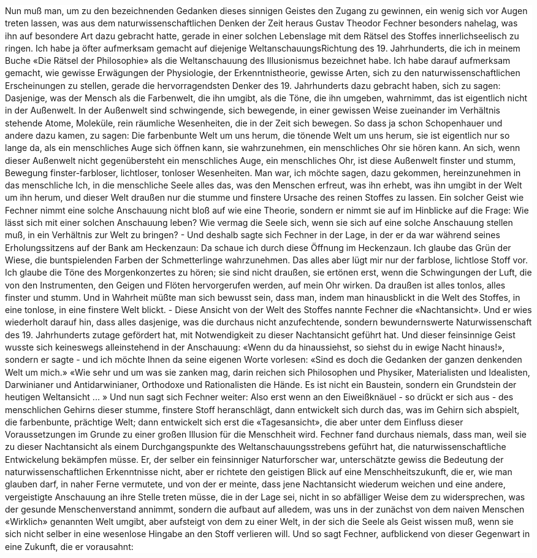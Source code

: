 Nun muß man, um zu den bezeichnenden Gedanken dieses sinnigen Geistes den Zugang zu gewinnen, ein wenig sich vor Augen treten lassen, was aus dem naturwissenschaftlichen Denken der Zeit heraus Gustav Theodor Fechner besonders nahelag, was ihn auf besondere Art dazu gebracht hatte, gerade in einer solchen Lebenslage mit dem Rätsel des Stoffes innerlichseelisch zu ringen. Ich habe ja öfter aufmerksam gemacht auf diejenige WeltanschauungsRichtung des 19. Jahrhunderts, die ich in meinem Buche «Die Rätsel der Philosophie» als die Weltanschauung des Illusionismus bezeichnet habe. Ich habe darauf aufmerksam gemacht, wie gewisse Erwägungen der Physiologie, der Erkenntnistheorie, gewisse Arten, sich zu den naturwissenschaftlichen Erscheinungen zu stellen, gerade die hervorragendsten Denker des 19. Jahrhunderts dazu gebracht haben, sich zu sagen: Dasjenige, was der Mensch als die Farbenwelt, die ihn umgibt, als die Töne, die ihn umgeben, wahrnimmt, das ist eigentlich nicht in der Außenwelt. In der Außenwelt sind schwingende, sich bewegende, in einer gewissen Weise zueinander im Verhältnis stehende Atome, Moleküle, rein räumliche Wesenheiten, die in der Zeit sich bewegen. So dass ja schon Schopenhauer und andere dazu kamen, zu sagen: Die farbenbunte Welt um uns herum, die tönende Welt um uns herum, sie ist eigentlich nur so lange da, als ein menschliches Auge sich öffnen kann, sie wahrzunehmen, ein menschliches Ohr sie hören kann. An sich, wenn dieser Außenwelt nicht gegenübersteht ein menschliches Auge, ein menschliches Ohr, ist diese Außenwelt finster und stumm, Bewegung finster-farbloser, lichtloser, tonloser Wesenheiten. Man war, ich möchte sagen, dazu gekommen, hereinzunehmen in das menschliche Ich, in die menschliche Seele alles das, was den Menschen erfreut, was ihn erhebt, was ihn umgibt in der Welt um ihn herum, und dieser Welt draußen nur die stumme und finstere Ursache des reinen Stoffes zu lassen. Ein solcher Geist wie Fechner nimmt eine solche Anschauung nicht bloß auf wie eine Theorie, sondern er nimmt sie auf im Hinblicke auf die Frage: Wie lässt sich mit einer solchen Anschauung leben? Wie vermag die Seele sich, wenn sie sich auf eine solche Anschauung stellen muß, in ein Verhältnis zur Welt zu bringen? - Und deshalb sagte sich Fechner in der Lage, in der er da war während seines Erholungssitzens auf der Bank am Heckenzaun: Da schaue ich durch diese Öffnung im Heckenzaun. Ich glaube das Grün der Wiese, die buntspielenden Farben der Schmetterlinge wahrzunehmen. Das alles aber lügt mir nur der farblose, lichtlose Stoff vor. Ich glaube die Töne des Morgenkonzertes zu hören; sie sind nicht draußen, sie ertönen erst, wenn die Schwingungen der Luft, die von den Instrumenten, den Geigen und Flöten hervorgerufen werden, auf mein Ohr wirken. Da draußen ist alles tonlos, alles finster und stumm. Und in Wahrheit müßte man sich bewusst sein, dass man, indem man hinausblickt in die Welt des Stoffes, in eine tonlose, in eine finstere Welt blickt. - Diese Ansicht von der Welt des Stoffes nannte Fechner die «Nachtansicht». Und er wies wiederholt darauf hin, dass alles dasjenige, was die durchaus nicht anzufechtende, sondern bewundernswerte Naturwissenschaft des 19. Jahrhunderts zutage gefördert hat, mit Notwendigkeit zu dieser Nachtansicht geführt hat. Und dieser feinsinnige Geist wusste sich keineswegs alleinstehend in der Anschauung: «Wenn du da hinaussiehst, so siehst du in ewige Nacht hinaus!», sondern er sagte - und ich möchte Ihnen da seine eigenen Worte vorlesen: 
«Sind es doch die Gedanken der ganzen denkenden Welt um mich.» «Wie sehr und um was sie zanken mag, darin reichen sich Philosophen und Physiker, Materialisten und Idealisten, Darwinianer und Antidarwinianer, Orthodoxe und Rationalisten die Hände. Es ist nicht ein Baustein, sondern ein Grundstein der heutigen Weltansicht ... » Und nun sagt sich Fechner weiter: Also erst wenn an den Eiweißknäuel - so drückt er sich aus - des menschlichen Gehirns dieser stumme, finstere Stoff heranschlägt, dann entwickelt sich durch das, was im Gehirn sich abspielt, die farbenbunte, prächtige Welt; dann entwickelt sich erst die «Tagesansicht», die aber unter dem Einfluss dieser Voraussetzungen im Grunde zu einer großen Illusion für die Menschheit wird. Fechner fand durchaus niemals, dass man, weil sie zu dieser Nachtansicht als einem Durchgangspunkte des Weltanschauungsstrebens geführt hat, die naturwissenschaftliche Entwickelung bekämpfen müsse. Er, der selber ein feinsinniger Naturforscher war, unterschätzte gewiss die Bedeutung der naturwissenschaftlichen Erkenntnisse nicht, aber er richtete den geistigen Blick auf eine Menschheitszukunft, die er, wie man glauben darf, in naher Ferne vermutete, und von der er meinte, dass jene Nachtansicht wiederum weichen und eine andere, vergeistigte Anschauung an ihre Stelle treten müsse, die in der Lage sei, nicht in so abfälliger Weise dem zu widersprechen, was der gesunde Menschenverstand annimmt, sondern die aufbaut auf alledem, was uns in der zunächst von dem naiven Menschen «Wirklich» genannten Welt umgibt, aber aufsteigt von dem zu einer Welt, in der sich die Seele als Geist wissen muß, wenn sie sich nicht selber in eine wesenlose Hingabe an den Stoff verlieren will. Und so sagt Fechner, aufblickend von dieser Gegenwart in eine Zukunft, die er vorausahnt:
